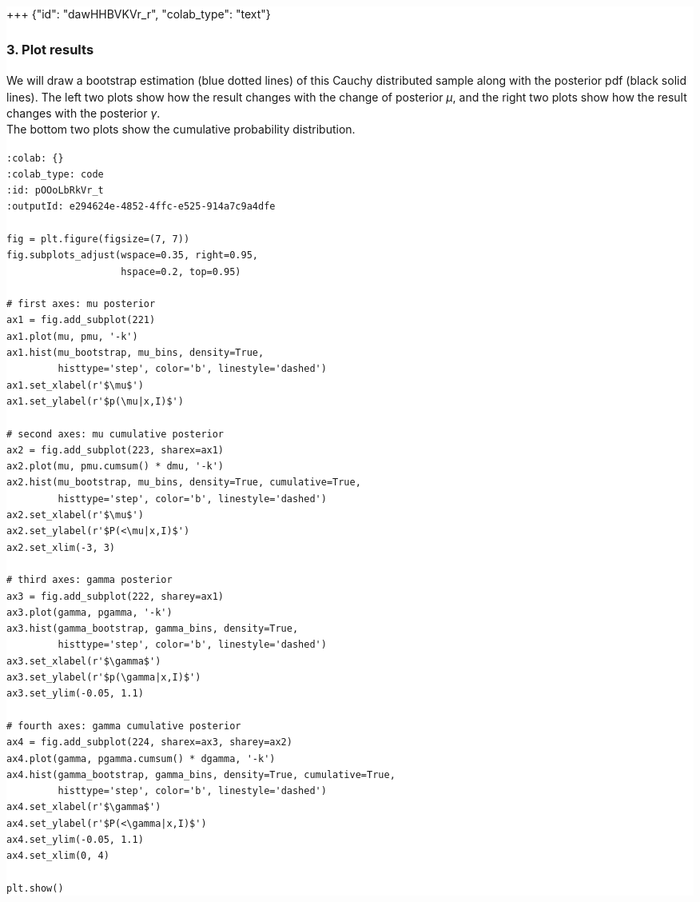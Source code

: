 +++ {"id": "dawHHBVKVr_r", "colab_type": "text"}

### 3. Plot results
We will draw a bootstrap estimation (blue dotted lines) of this Cauchy distributed sample along with the posterior pdf (black solid lines). The left two plots show how the result changes with the change of posterior $\mu$, and the right two plots show how the result changes with the posterior $\gamma$.  
The bottom two plots show the cumulative probability distribution.

```{code-cell} ipython3
:colab: {}
:colab_type: code
:id: pOOoLbRkVr_t
:outputId: e294624e-4852-4ffc-e525-914a7c9a4dfe

fig = plt.figure(figsize=(7, 7))
fig.subplots_adjust(wspace=0.35, right=0.95,
                    hspace=0.2, top=0.95)

# first axes: mu posterior
ax1 = fig.add_subplot(221)
ax1.plot(mu, pmu, '-k')
ax1.hist(mu_bootstrap, mu_bins, density=True,
         histtype='step', color='b', linestyle='dashed')
ax1.set_xlabel(r'$\mu$')
ax1.set_ylabel(r'$p(\mu|x,I)$')

# second axes: mu cumulative posterior
ax2 = fig.add_subplot(223, sharex=ax1)
ax2.plot(mu, pmu.cumsum() * dmu, '-k')
ax2.hist(mu_bootstrap, mu_bins, density=True, cumulative=True,
         histtype='step', color='b', linestyle='dashed')
ax2.set_xlabel(r'$\mu$')
ax2.set_ylabel(r'$P(<\mu|x,I)$')
ax2.set_xlim(-3, 3)

# third axes: gamma posterior
ax3 = fig.add_subplot(222, sharey=ax1)
ax3.plot(gamma, pgamma, '-k')
ax3.hist(gamma_bootstrap, gamma_bins, density=True,
         histtype='step', color='b', linestyle='dashed')
ax3.set_xlabel(r'$\gamma$')
ax3.set_ylabel(r'$p(\gamma|x,I)$')
ax3.set_ylim(-0.05, 1.1)

# fourth axes: gamma cumulative posterior
ax4 = fig.add_subplot(224, sharex=ax3, sharey=ax2)
ax4.plot(gamma, pgamma.cumsum() * dgamma, '-k')
ax4.hist(gamma_bootstrap, gamma_bins, density=True, cumulative=True,
         histtype='step', color='b', linestyle='dashed')
ax4.set_xlabel(r'$\gamma$')
ax4.set_ylabel(r'$P(<\gamma|x,I)$')
ax4.set_ylim(-0.05, 1.1)
ax4.set_xlim(0, 4)

plt.show()
```
